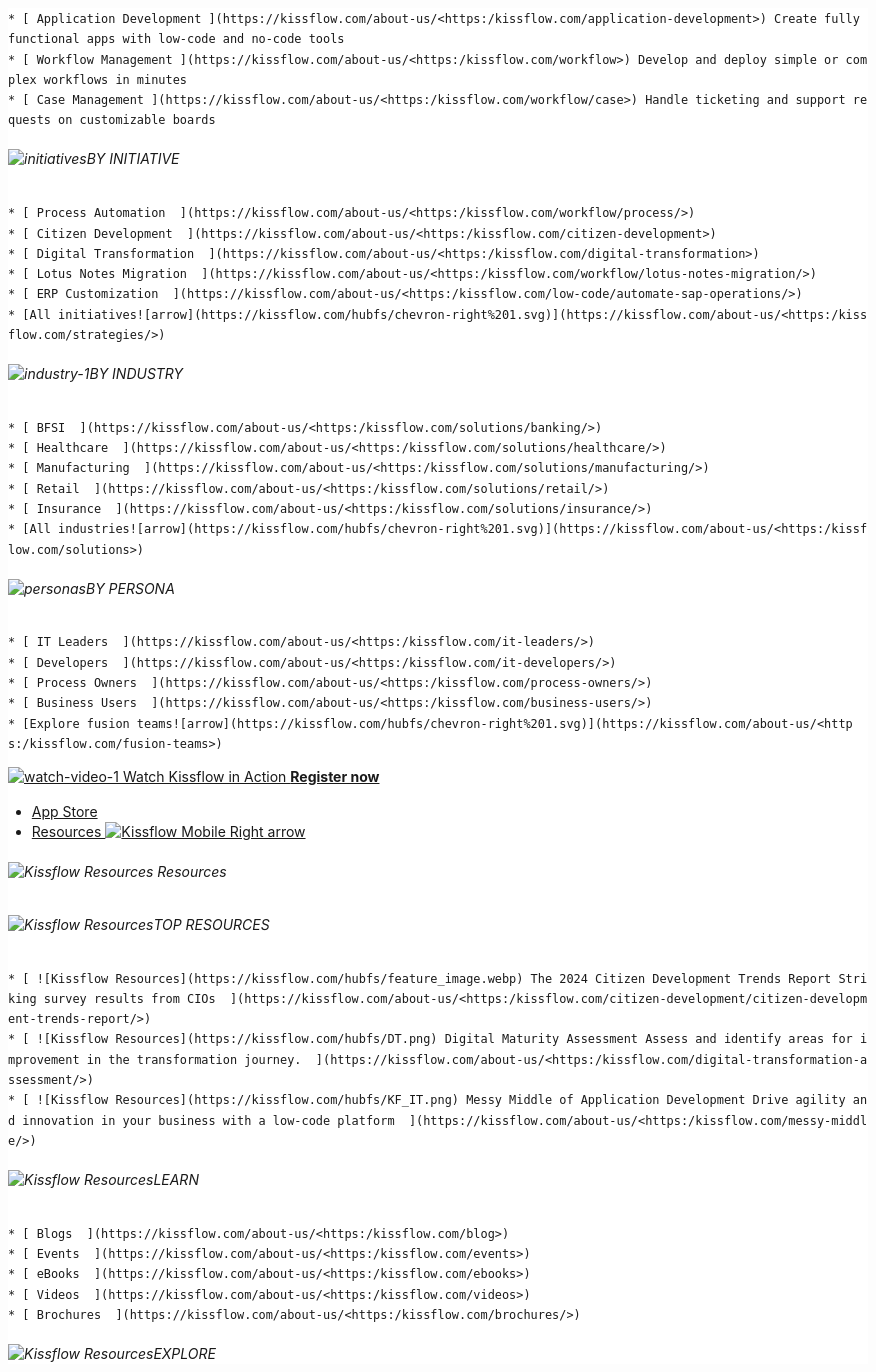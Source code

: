     * [ Application Development ](https://kissflow.com/about-us/<https:/kissflow.com/application-development>) Create fully functional apps with low-code and no-code tools
    * [ Workflow Management ](https://kissflow.com/about-us/<https:/kissflow.com/workflow>) Develop and deploy simple or complex workflows in minutes
    * [ Case Management ](https://kissflow.com/about-us/<https:/kissflow.com/workflow/case>) Handle ticketing and support requests on customizable boards
######  ![initiatives](https://kissflow.com/hubfs/initiatives.svg)BY INITIATIVE
    * [ Process Automation  ](https://kissflow.com/about-us/<https:/kissflow.com/workflow/process/>)
    * [ Citizen Development  ](https://kissflow.com/about-us/<https:/kissflow.com/citizen-development>)
    * [ Digital Transformation  ](https://kissflow.com/about-us/<https:/kissflow.com/digital-transformation>)
    * [ Lotus Notes Migration  ](https://kissflow.com/about-us/<https:/kissflow.com/workflow/lotus-notes-migration/>)
    * [ ERP Customization  ](https://kissflow.com/about-us/<https:/kissflow.com/low-code/automate-sap-operations/>)
    * [All initiatives![arrow](https://kissflow.com/hubfs/chevron-right%201.svg)](https://kissflow.com/about-us/<https:/kissflow.com/strategies/>)
######  ![industry-1](https://kissflow.com/hubfs/industry-1.svg)BY INDUSTRY
    * [ BFSI  ](https://kissflow.com/about-us/<https:/kissflow.com/solutions/banking/>)
    * [ Healthcare  ](https://kissflow.com/about-us/<https:/kissflow.com/solutions/healthcare/>)
    * [ Manufacturing  ](https://kissflow.com/about-us/<https:/kissflow.com/solutions/manufacturing/>)
    * [ Retail  ](https://kissflow.com/about-us/<https:/kissflow.com/solutions/retail/>)
    * [ Insurance  ](https://kissflow.com/about-us/<https:/kissflow.com/solutions/insurance/>)
    * [All industries![arrow](https://kissflow.com/hubfs/chevron-right%201.svg)](https://kissflow.com/about-us/<https:/kissflow.com/solutions>)
######  ![personas](https://kissflow.com/hubfs/personas.svg)BY PERSONA
    * [ IT Leaders  ](https://kissflow.com/about-us/<https:/kissflow.com/it-leaders/>)
    * [ Developers  ](https://kissflow.com/about-us/<https:/kissflow.com/it-developers/>)
    * [ Process Owners  ](https://kissflow.com/about-us/<https:/kissflow.com/process-owners/>)
    * [ Business Users  ](https://kissflow.com/about-us/<https:/kissflow.com/business-users/>)
    * [Explore fusion teams![arrow](https://kissflow.com/hubfs/chevron-right%201.svg)](https://kissflow.com/about-us/<https:/kissflow.com/fusion-teams>)
[ ![watch-video-1](https://kissflow.com/hubfs/watch-video-1.svg) Watch Kissflow in Action **Register now**](https://kissflow.com/about-us/<https:/kissflow.com/events/weekly-demo>)
  * [App Store ](https://kissflow.com/about-us/<https:/kissflow.com/appstore>)
  * [ Resources ![Kissflow Mobile Right arrow](https://kissflow.com/hubfs/mobile-right-arrow.svg)](https://kissflow.com/about-us/<javascript:void\(0\)>)
###### ![Kissflow Resources](https://kissflow.com/hubfs/expand_more.svg) Resources
###### ![Kissflow Resources](https://kissflow.com/hubfs/top%20resources.svg)TOP RESOURCES
    * [ ![Kissflow Resources](https://kissflow.com/hubfs/feature_image.webp) The 2024 Citizen Development Trends Report Striking survey results from CIOs  ](https://kissflow.com/about-us/<https:/kissflow.com/citizen-development/citizen-development-trends-report/>)
    * [ ![Kissflow Resources](https://kissflow.com/hubfs/DT.png) Digital Maturity Assessment Assess and identify areas for improvement in the transformation journey.  ](https://kissflow.com/about-us/<https:/kissflow.com/digital-transformation-assessment/>)
    * [ ![Kissflow Resources](https://kissflow.com/hubfs/KF_IT.png) Messy Middle of Application Development Drive agility and innovation in your business with a low-code platform  ](https://kissflow.com/about-us/<https:/kissflow.com/messy-middle/>)
###### ![Kissflow Resources](https://kissflow.com/hubfs/learn%20\(1\).svg)LEARN
    * [ Blogs  ](https://kissflow.com/about-us/<https:/kissflow.com/blog>)
    * [ Events  ](https://kissflow.com/about-us/<https:/kissflow.com/events>)
    * [ eBooks  ](https://kissflow.com/about-us/<https:/kissflow.com/ebooks>)
    * [ Videos  ](https://kissflow.com/about-us/<https:/kissflow.com/videos>)
    * [ Brochures  ](https://kissflow.com/about-us/<https:/kissflow.com/brochures/>)
###### ![Kissflow Resources](https://kissflow.com/hubfs/explroe.svg)EXPLORE